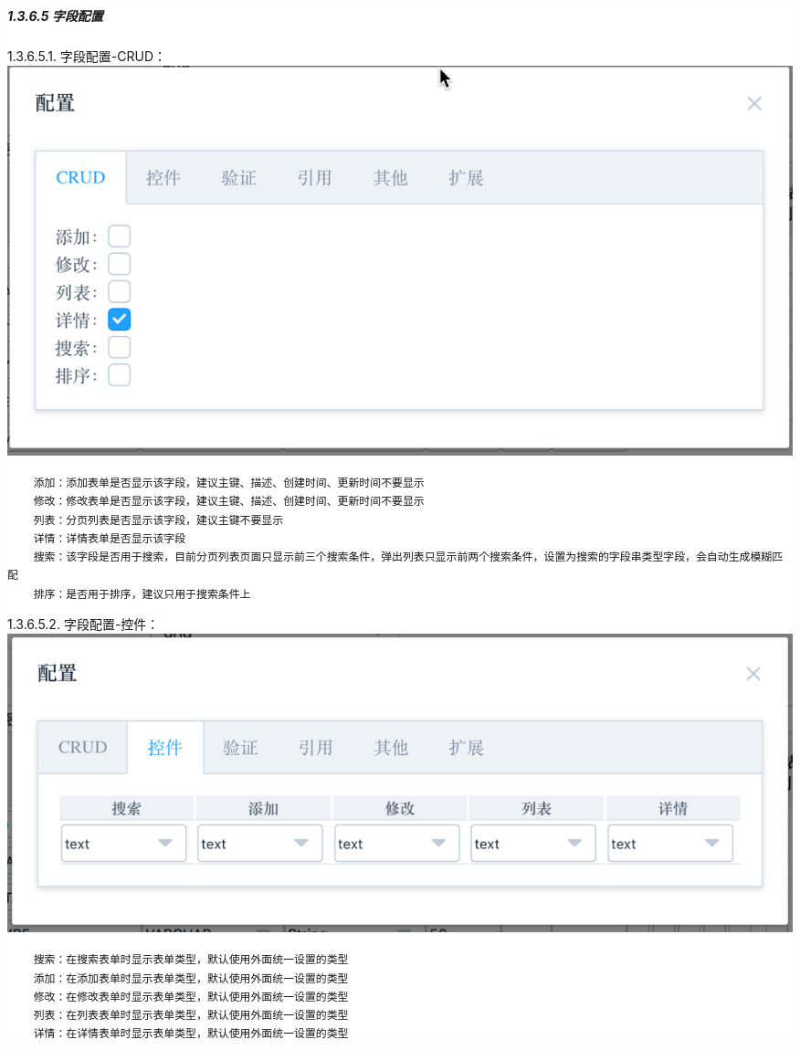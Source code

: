 ##### 1.3.6.5 字段配置

1.3.6.5.1. 字段配置-CRUD：![](imgs/17-function-config.png)

		添加：添加表单是否显示该字段，建议主键、描述、创建时间、更新时间不要显示
		修改：修改表单是否显示该字段，建议主键、描述、创建时间、更新时间不要显示
		列表：分页列表是否显示该字段，建议主键不要显示
		详情：详情表单是否显示该字段
		搜索：该字段是否用于搜索，目前分页列表页面只显示前三个搜索条件，弹出列表只显示前两个搜索条件，设置为搜索的字段串类型字段，会自动生成模糊匹配
		排序：是否用于排序，建议只用于搜索条件上

1.3.6.5.2. 字段配置-控件：![](imgs/18-function-comp.png)

		搜索：在搜索表单时显示表单类型，默认使用外面统一设置的类型
		添加：在添加表单时显示表单类型，默认使用外面统一设置的类型
		修改：在修改表单时显示表单类型，默认使用外面统一设置的类型
		列表：在列表表单时显示表单类型，默认使用外面统一设置的类型
		详情：在详情表单时显示表单类型，默认使用外面统一设置的类型
